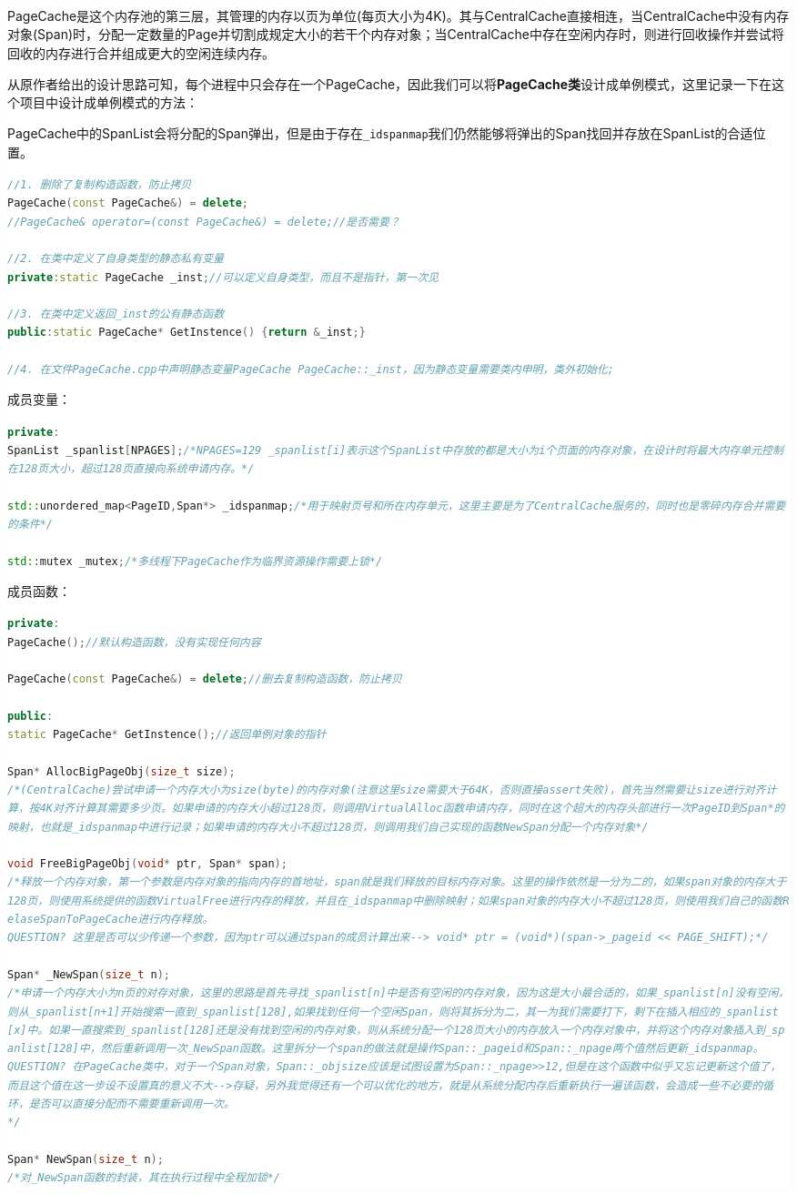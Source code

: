    PageCache是这个内存池的第三层，其管理的内存以页为单位(每页大小为4K)。其与CentralCache直接相连，当CentralCache中没有内存对象(Span)时，分配一定数量的Page并切割成规定大小的若干个内存对象；当CentralCache中存在空闲内存时，则进行回收操作并尝试将回收的内存进行合并组成更大的空闲连续内存。

   从原作者给出的设计思路可知，每个进程中只会存在一个PageCache，因此我们可以将**PageCache类**设计成单例模式，这里记录一下在这个项目中设计成单例模式的方法：

   PageCache中的SpanList会将分配的Span弹出，但是由于存在`_idspanmap`我们仍然能够将弹出的Span找回并存放在SpanList的合适位置。

   ```cpp
   //1. 删除了复制构造函数，防止拷贝
   PageCache(const PageCache&) = delete;
   //PageCache& operator=(const PageCache&) = delete;//是否需要？
   
   //2. 在类中定义了自身类型的静态私有变量
   private:static PageCache _inst;//可以定义自身类型，而且不是指针，第一次见
   
   //3. 在类中定义返回_inst的公有静态函数
   public:static PageCache* GetInstence() {return &_inst;}
   
   //4. 在文件PageCache.cpp中声明静态变量PageCache PageCache::_inst，因为静态变量需要类内申明，类外初始化;
   ```

   成员变量：

   ```cpp
   private:
   SpanList _spanlist[NPAGES];/*NPAGES=129 _spanlist[i]表示这个SpanList中存放的都是大小为i个页面的内存对象，在设计时将最大内存单元控制在128页大小，超过128页直接向系统申请内存。*/
   
   std::unordered_map<PageID,Span*> _idspanmap;/*用于映射页号和所在内存单元，这里主要是为了CentralCache服务的，同时也是零碎内存合并需要的条件*/
   
   std::mutex _mutex;/*多线程下PageCache作为临界资源操作需要上锁*/
   ```

   成员函数：

   ```cpp
   private:
   PageCache();//默认构造函数，没有实现任何内容
   
   PageCache(const PageCache&) = delete;//删去复制构造函数，防止拷贝
   
   public:
   static PageCache* GetInstence();//返回单例对象的指针
   
   Span* AllocBigPageObj(size_t size);
   /*(CentralCache)尝试申请一个内存大小为size(byte)的内存对象(注意这里size需要大于64K，否则直接assert失败)，首先当然需要让size进行对齐计算，按4K对齐计算其需要多少页。如果申请的内存大小超过128页，则调用VirtualAlloc函数申请内存，同时在这个超大的内存头部进行一次PageID到Span*的映射，也就是_idspanmap中进行记录；如果申请的内存大小不超过128页，则调用我们自己实现的函数NewSpan分配一个内存对象*/
   
   void FreeBigPageObj(void* ptr, Span* span);
   /*释放一个内存对象，第一个参数是内存对象的指向内存的首地址，span就是我们释放的目标内存对象。这里的操作依然是一分为二的，如果span对象的内存大于128页，则使用系统提供的函数VirtualFree进行内存的释放，并且在_idspanmap中删除映射；如果span对象的内存大小不超过128页，则使用我们自己的函数RelaseSpanToPageCache进行内存释放。
   QUESTION? 这里是否可以少传递一个参数，因为ptr可以通过span的成员计算出来--> void* ptr = (void*)(span->_pageid << PAGE_SHIFT);*/
   
   Span* _NewSpan(size_t n);
   /*申请一个内存大小为n页的对存对象，这里的思路是首先寻找_spanlist[n]中是否有空闲的内存对象，因为这是大小最合适的，如果_spanlist[n]没有空闲，则从_spanlist[n+1]开始搜索一直到_spanlist[128],如果找到任何一个空闲Span，则将其拆分为二，其一为我们需要打下，剩下在插入相应的_spanlist[x]中。如果一直搜索到_spanlist[128]还是没有找到空闲的内存对象，则从系统分配一个128页大小的内存放入一个内存对象中，并将这个内存对象插入到_spanlist[128]中，然后重新调用一次_NewSpan函数。这里拆分一个span的做法就是操作Span::_pageid和Span::_npage两个值然后更新_idspanmap。
   QUESTION? 在PageCache类中，对于一个Span对象，Span::_objsize应该是试图设置为Span::_npage>>12,但是在这个函数中似乎又忘记更新这个值了，而且这个值在这一步设不设置真的意义不大-->存疑，另外我觉得还有一个可以优化的地方，就是从系统分配内存后重新执行一遍该函数，会造成一些不必要的循环，是否可以直接分配而不需要重新调用一次。
   */
   
   Span* NewSpan(size_t n);
   /*对_NewSpan函数的封装，其在执行过程中全程加锁*/
   
   ```